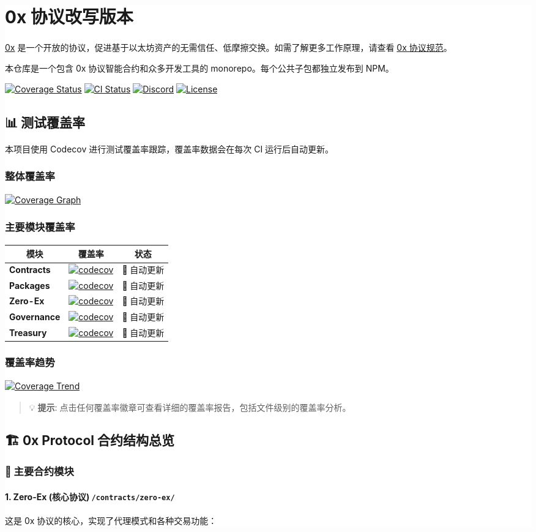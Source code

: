 # 0x 协议改写版本

[0x][website-url] 是一个开放的协议，促进基于以太坊资产的无需信任、低摩擦交换。如需了解更多工作原理，请查看 [0x 协议规范](https://protocol.0x.org/)。

本仓库是一个包含 0x 协议智能合约和众多开发工具的 monorepo。每个公共子包都独立发布到 NPM。

[website-url]: https://0x.org

[![Coverage Status](https://codecov.io/gh/vipwzw/protocol/branch/main/graph/badge.svg)](https://codecov.io/gh/vipwzw/protocol)
[![CI Status](https://github.com/vipwzw/protocol/workflows/Continuous%20Integration/badge.svg)](https://github.com/vipwzw/protocol/actions)
[![Discord](https://img.shields.io/badge/chat-discord.chat-yellow.svg?style=flat)](https://discordapp.com/invite/d3FTX3M)
[![License](https://img.shields.io/badge/License-Apache%202.0-blue.svg)](https://opensource.org/licenses/Apache-2.0)

## 📊 测试覆盖率

本项目使用 Codecov 进行测试覆盖率跟踪，覆盖率数据会在每次 CI 运行后自动更新。

### 整体覆盖率
[![Coverage Graph](https://codecov.io/gh/vipwzw/protocol/branch/main/graphs/tree.svg)](https://codecov.io/gh/vipwzw/protocol)

### 主要模块覆盖率

| 模块 | 覆盖率 | 状态 |
|------|--------|------|
| **Contracts** | [![codecov](https://codecov.io/gh/vipwzw/protocol/branch/main/graph/badge.svg?flag=contracts)](https://codecov.io/gh/vipwzw/protocol?flag=contracts) | 🔄 自动更新 |
| **Packages** | [![codecov](https://codecov.io/gh/vipwzw/protocol/branch/main/graph/badge.svg?flag=packages)](https://codecov.io/gh/vipwzw/protocol?flag=packages) | 🔄 自动更新 |
| **Zero-Ex** | [![codecov](https://codecov.io/gh/vipwzw/protocol/branch/main/graph/badge.svg?flag=zero-ex)](https://codecov.io/gh/vipwzw/protocol?flag=zero-ex) | 🔄 自动更新 |
| **Governance** | [![codecov](https://codecov.io/gh/vipwzw/protocol/branch/main/graph/badge.svg?flag=governance)](https://codecov.io/gh/vipwzw/protocol?flag=governance) | 🔄 自动更新 |
| **Treasury** | [![codecov](https://codecov.io/gh/vipwzw/protocol/branch/main/graph/badge.svg?flag=treasury)](https://codecov.io/gh/vipwzw/protocol?flag=treasury) | 🔄 自动更新 |

### 覆盖率趋势
[![Coverage Trend](https://codecov.io/gh/vipwzw/protocol/branch/main/graphs/commits.svg)](https://codecov.io/gh/vipwzw/protocol)

> 💡 **提示**: 点击任何覆盖率徽章可查看详细的覆盖率报告，包括文件级别的覆盖率分析。

## 🏗️ 0x Protocol 合约结构总览

### 📁 主要合约模块

#### 1. **Zero-Ex (核心协议)** `/contracts/zero-ex/`

这是 0x 协议的核心，实现了代理模式和各种交易功能：
